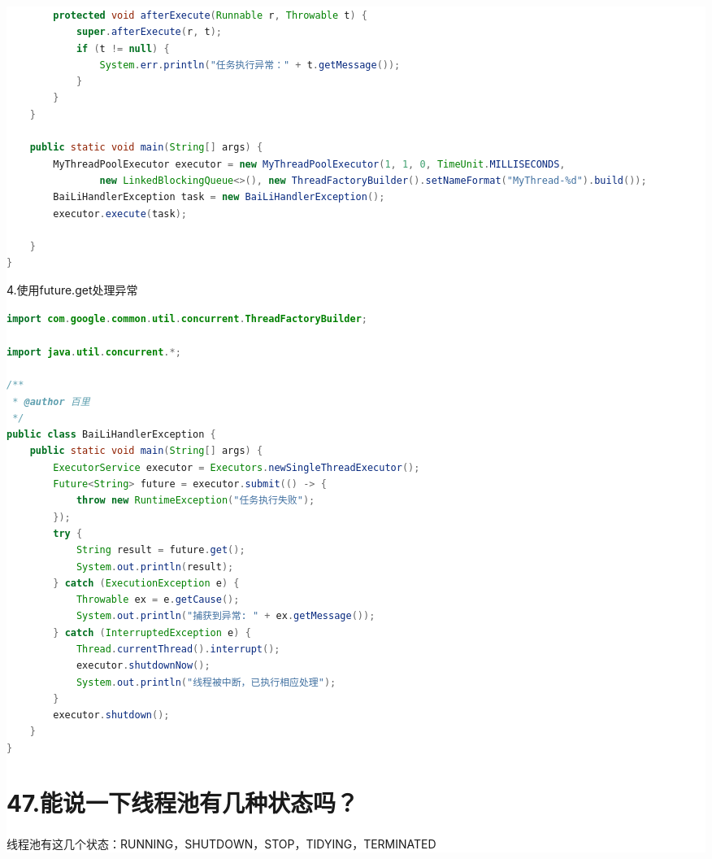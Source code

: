 ```java
        protected void afterExecute(Runnable r, Throwable t) {
            super.afterExecute(r, t);
            if (t != null) {
                System.err.println("任务执行异常：" + t.getMessage());
            }
        }
    }

    public static void main(String[] args) {
        MyThreadPoolExecutor executor = new MyThreadPoolExecutor(1, 1, 0, TimeUnit.MILLISECONDS,
                new LinkedBlockingQueue<>(), new ThreadFactoryBuilder().setNameFormat("MyThread-%d").build());
        BaiLiHandlerException task = new BaiLiHandlerException();
        executor.execute(task);

    }
}
```

4.使用future.get处理异常

```java
import com.google.common.util.concurrent.ThreadFactoryBuilder;

import java.util.concurrent.*;

/**
 * @author 百里
 */
public class BaiLiHandlerException {
    public static void main(String[] args) {
        ExecutorService executor = Executors.newSingleThreadExecutor();
        Future<String> future = executor.submit(() -> {
            throw new RuntimeException("任务执行失败");
        });
        try {
            String result = future.get();
            System.out.println(result);
        } catch (ExecutionException e) {
            Throwable ex = e.getCause();
            System.out.println("捕获到异常: " + ex.getMessage());
        } catch (InterruptedException e) {
            Thread.currentThread().interrupt();
            executor.shutdownNow();
            System.out.println("线程被中断，已执行相应处理");
        }
        executor.shutdown();
    }
}
```

# 47.能说一下线程池有几种状态吗？
线程池有这几个状态：RUNNING，SHUTDOWN，STOP，TIDYING，TERMINATED
